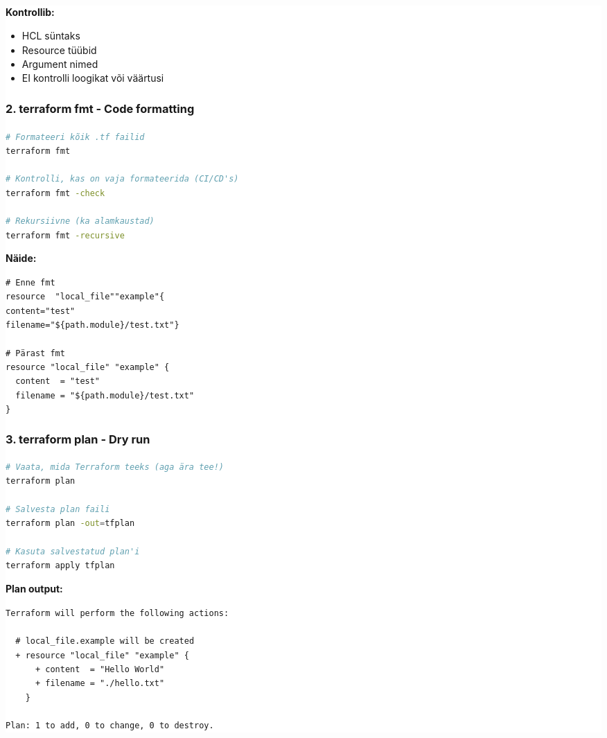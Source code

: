 **Kontrollib:**
-  HCL süntaks
-  Resource tüübid
-  Argument nimed
-  EI kontrolli loogikat või väärtusi

### 2. terraform fmt - Code formatting

```bash
# Formateeri kõik .tf failid
terraform fmt

# Kontrolli, kas on vaja formateerida (CI/CD's)
terraform fmt -check

# Rekursiivne (ka alamkaustad)
terraform fmt -recursive
```

**Näide:**
```hcl
# Enne fmt
resource  "local_file""example"{
content="test"
filename="${path.module}/test.txt"}

# Pärast fmt
resource "local_file" "example" {
  content  = "test"
  filename = "${path.module}/test.txt"
}
```

### 3. terraform plan - Dry run

```bash
# Vaata, mida Terraform teeks (aga ära tee!)
terraform plan

# Salvesta plan faili
terraform plan -out=tfplan

# Kasuta salvestatud plan'i
terraform apply tfplan
```

**Plan output:**
```
Terraform will perform the following actions:

  # local_file.example will be created
  + resource "local_file" "example" {
      + content  = "Hello World"
      + filename = "./hello.txt"
    }

Plan: 1 to add, 0 to change, 0 to destroy.
```
